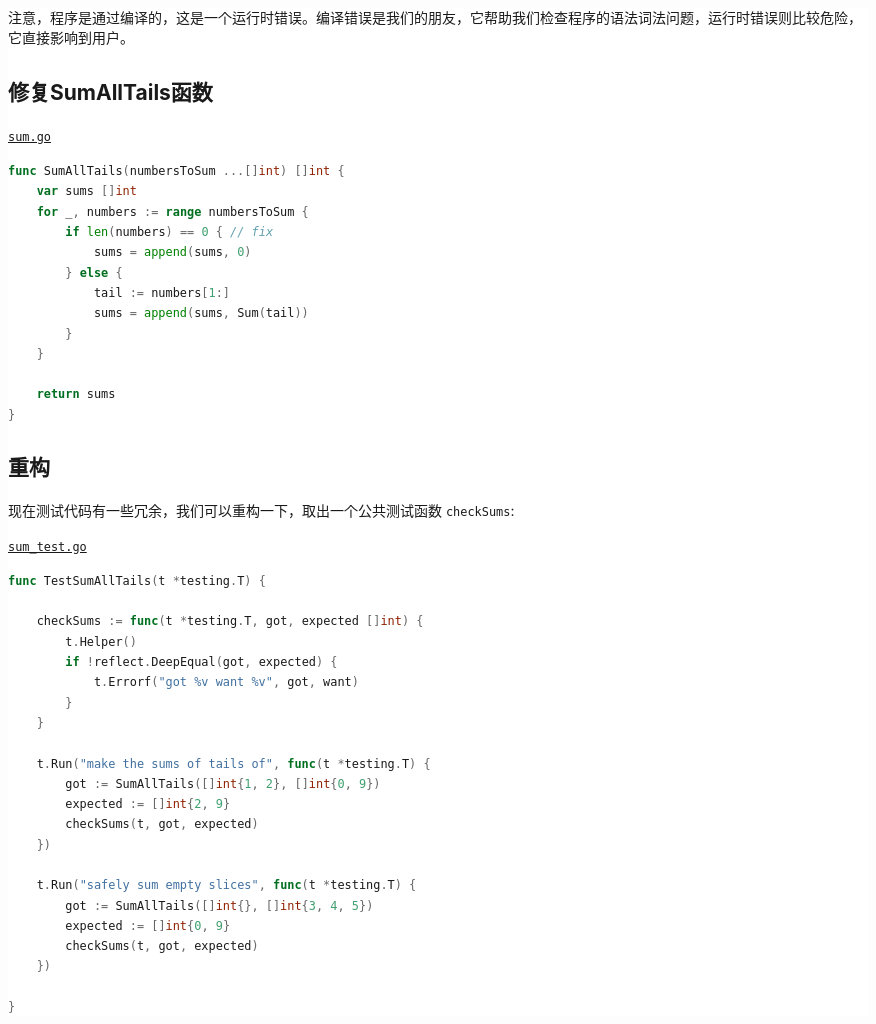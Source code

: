注意，程序是通过编译的，这是一个运行时错误。编译错误是我们的朋友，它帮助我们检查程序的语法词法问题，运行时错误则比较危险，它直接影响到用户。

## 修复SumAllTails函数

[`sum.go`](https://github.com/spring2go/learn-go-with-tests/blob/master/arrays/v7/sum.go)

```go
func SumAllTails(numbersToSum ...[]int) []int {
    var sums []int
    for _, numbers := range numbersToSum {
        if len(numbers) == 0 { // fix
            sums = append(sums, 0)
        } else {
            tail := numbers[1:]
            sums = append(sums, Sum(tail))
        }
    }

    return sums
}
```

## 重构

现在测试代码有一些冗余，我们可以重构一下，取出一个公共测试函数 `checkSums`:

[`sum_test.go`](https://github.com/spring2go/learn-go-with-tests/blob/master/arrays/v7/sum_test.go)

```go
func TestSumAllTails(t *testing.T) {

    checkSums := func(t *testing.T, got, expected []int) {
        t.Helper()
        if !reflect.DeepEqual(got, expected) {
            t.Errorf("got %v want %v", got, want)
        }
    }

    t.Run("make the sums of tails of", func(t *testing.T) {
        got := SumAllTails([]int{1, 2}, []int{0, 9})
        expected := []int{2, 9}
        checkSums(t, got, expected)
    })

    t.Run("safely sum empty slices", func(t *testing.T) {
        got := SumAllTails([]int{}, []int{3, 4, 5})
        expected := []int{0, 9}
        checkSums(t, got, expected)
    })

}
```
